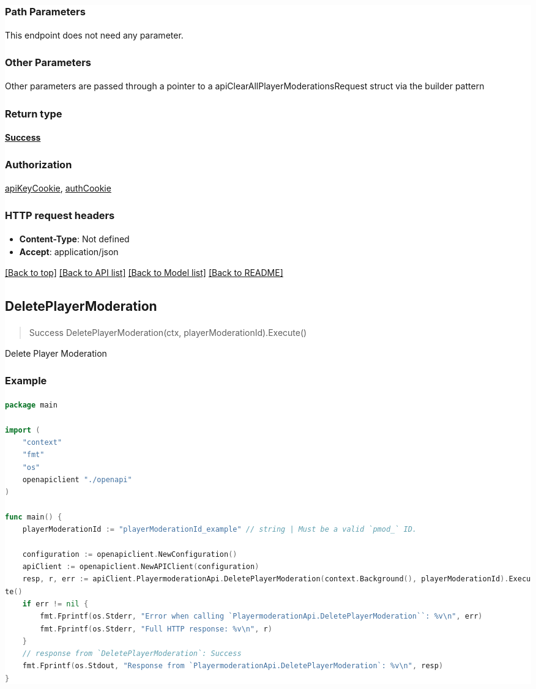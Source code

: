 ### Path Parameters

This endpoint does not need any parameter.

### Other Parameters

Other parameters are passed through a pointer to a apiClearAllPlayerModerationsRequest struct via the builder pattern


### Return type

[**Success**](Success.md)

### Authorization

[apiKeyCookie](../README.md#apiKeyCookie), [authCookie](../README.md#authCookie)

### HTTP request headers

- **Content-Type**: Not defined
- **Accept**: application/json

[[Back to top]](#) [[Back to API list]](../README.md#documentation-for-api-endpoints)
[[Back to Model list]](../README.md#documentation-for-models)
[[Back to README]](../README.md)


## DeletePlayerModeration

> Success DeletePlayerModeration(ctx, playerModerationId).Execute()

Delete Player Moderation



### Example

```go
package main

import (
    "context"
    "fmt"
    "os"
    openapiclient "./openapi"
)

func main() {
    playerModerationId := "playerModerationId_example" // string | Must be a valid `pmod_` ID.

    configuration := openapiclient.NewConfiguration()
    apiClient := openapiclient.NewAPIClient(configuration)
    resp, r, err := apiClient.PlayermoderationApi.DeletePlayerModeration(context.Background(), playerModerationId).Execute()
    if err != nil {
        fmt.Fprintf(os.Stderr, "Error when calling `PlayermoderationApi.DeletePlayerModeration``: %v\n", err)
        fmt.Fprintf(os.Stderr, "Full HTTP response: %v\n", r)
    }
    // response from `DeletePlayerModeration`: Success
    fmt.Fprintf(os.Stdout, "Response from `PlayermoderationApi.DeletePlayerModeration`: %v\n", resp)
}
```
